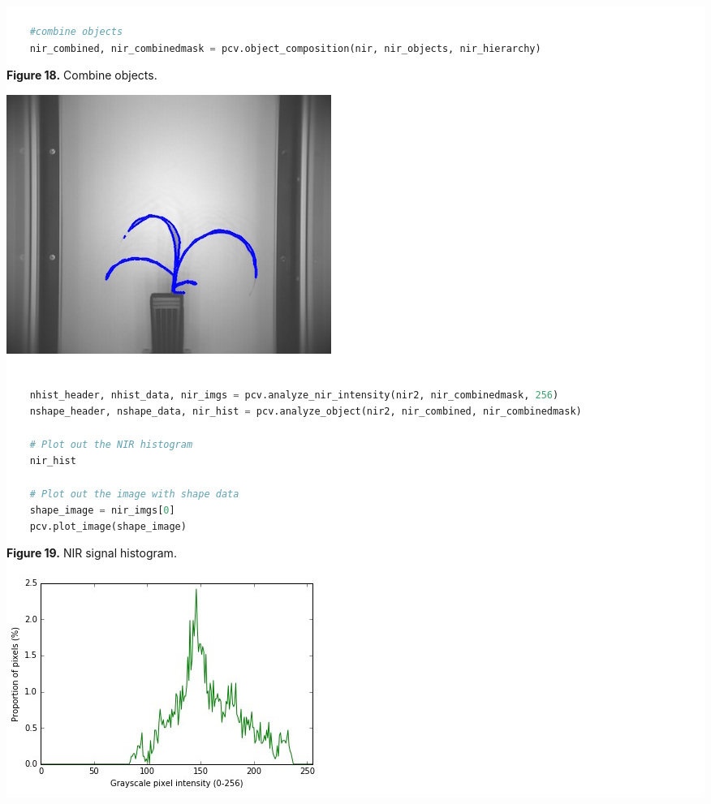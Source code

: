 ```python
    
    #combine objects
    nir_combined, nir_combinedmask = pcv.object_composition(nir, nir_objects, nir_hierarchy)
```

**Figure 18.** Combine objects.

![Screenshot](img/tutorial_images/vis-nir/20_objcomp_mask.jpg)

```python

    nhist_header, nhist_data, nir_imgs = pcv.analyze_nir_intensity(nir2, nir_combinedmask, 256)
    nshape_header, nshape_data, nir_hist = pcv.analyze_object(nir2, nir_combined, nir_combinedmask)

    # Plot out the NIR histogram
    nir_hist

    # Plot out the image with shape data
    shape_image = nir_imgs[0]
    pcv.plot_image(shape_image)
```

**Figure 19.** NIR signal histogram.

![Screenshot](img/tutorial_images/vis-nir/nirsignal.jpg)
